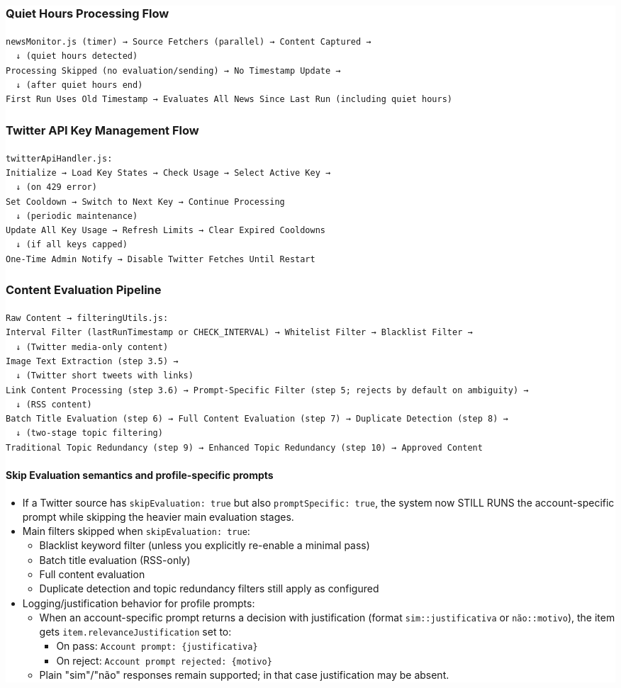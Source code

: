 ### Quiet Hours Processing Flow
```
newsMonitor.js (timer) → Source Fetchers (parallel) → Content Captured → 
  ↓ (quiet hours detected)
Processing Skipped (no evaluation/sending) → No Timestamp Update →
  ↓ (after quiet hours end)
First Run Uses Old Timestamp → Evaluates All News Since Last Run (including quiet hours)
```

### Twitter API Key Management Flow
```
twitterApiHandler.js:
Initialize → Load Key States → Check Usage → Select Active Key → 
  ↓ (on 429 error)
Set Cooldown → Switch to Next Key → Continue Processing
  ↓ (periodic maintenance)
Update All Key Usage → Refresh Limits → Clear Expired Cooldowns
  ↓ (if all keys capped)
One-Time Admin Notify → Disable Twitter Fetches Until Restart
```

### Content Evaluation Pipeline
```
Raw Content → filteringUtils.js:
Interval Filter (lastRunTimestamp or CHECK_INTERVAL) → Whitelist Filter → Blacklist Filter →
  ↓ (Twitter media-only content)
Image Text Extraction (step 3.5) →
  ↓ (Twitter short tweets with links)  
Link Content Processing (step 3.6) → Prompt-Specific Filter (step 5; rejects by default on ambiguity) →
  ↓ (RSS content)
Batch Title Evaluation (step 6) → Full Content Evaluation (step 7) → Duplicate Detection (step 8) → 
  ↓ (two-stage topic filtering)
Traditional Topic Redundancy (step 9) → Enhanced Topic Redundancy (step 10) → Approved Content
```

#### Skip Evaluation semantics and profile-specific prompts
- If a Twitter source has `skipEvaluation: true` but also `promptSpecific: true`, the system now STILL RUNS the account-specific prompt while skipping the heavier main evaluation stages.
- Main filters skipped when `skipEvaluation: true`:
  - Blacklist keyword filter (unless you explicitly re-enable a minimal pass)
  - Batch title evaluation (RSS-only)
  - Full content evaluation
  - Duplicate detection and topic redundancy filters still apply as configured
- Logging/justification behavior for profile prompts:
  - When an account-specific prompt returns a decision with justification (format `sim::justificativa` or `não::motivo`), the item gets `item.relevanceJustification` set to:
    - On pass: `Account prompt: {justificativa}`
    - On reject: `Account prompt rejected: {motivo}`
  - Plain "sim"/"não" responses remain supported; in that case justification may be absent.
